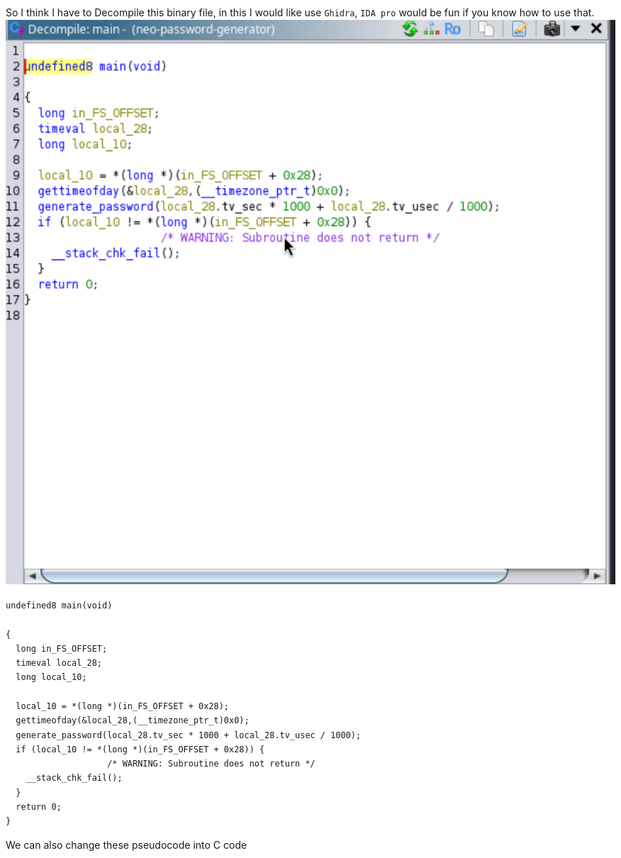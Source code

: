 So I think I have to Decompile this binary file, in this I would like use `Ghidra`, `IDA pro` would be fun if you know how to use that.
![](images/Pasted%20image%2020250409232508.png)
```
undefined8 main(void)

{
  long in_FS_OFFSET;
  timeval local_28;
  long local_10;
  
  local_10 = *(long *)(in_FS_OFFSET + 0x28);
  gettimeofday(&local_28,(__timezone_ptr_t)0x0);
  generate_password(local_28.tv_sec * 1000 + local_28.tv_usec / 1000);
  if (local_10 != *(long *)(in_FS_OFFSET + 0x28)) {
                    /* WARNING: Subroutine does not return */
    __stack_chk_fail();
  }
  return 0;
}

```
We can also change these pseudocode into C code
```
```